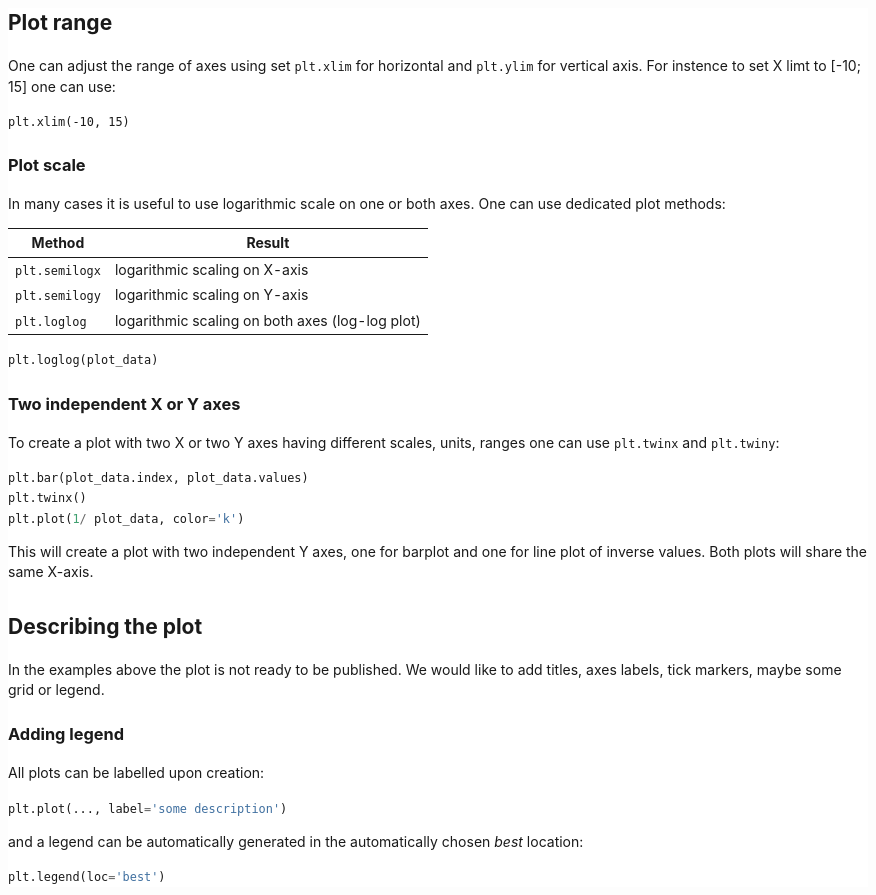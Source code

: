 ## Plot range

One can adjust the range of axes using set `plt.xlim` for horizontal and `plt.ylim` for vertical axis. For instence to set X limt to [-10; 15] one can use:

```
plt.xlim(-10, 15)
```

### Plot scale

In many cases it is useful to use logarithmic scale on one or both axes. One can use dedicated plot methods:

Method | Result
------ | ------
`plt.semilogx`|logarithmic scaling on X-axis
`plt.semilogy`|logarithmic scaling on Y-axis
`plt.loglog`|logarithmic scaling on both axes (log-log plot)

```python
plt.loglog(plot_data)
```

### Two independent X or Y axes

To create a plot with two X or two Y axes having different scales, units, ranges one can use `plt.twinx` and `plt.twiny`:


```python
plt.bar(plot_data.index, plot_data.values)
plt.twinx()
plt.plot(1/ plot_data, color='k')
```

This will create a plot with two independent Y axes, one for barplot and one for line plot of inverse values. Both plots will share the same X-axis.

## Describing the plot

In the examples above the plot is not ready to be published. We would like to add titles, axes labels, tick markers, maybe some grid or legend.

### Adding legend

All plots can be labelled upon creation:

```python
plt.plot(..., label='some description')
```

and a legend can be automatically generated in the automatically chosen _best_ location:

```python
plt.legend(loc='best')
```
